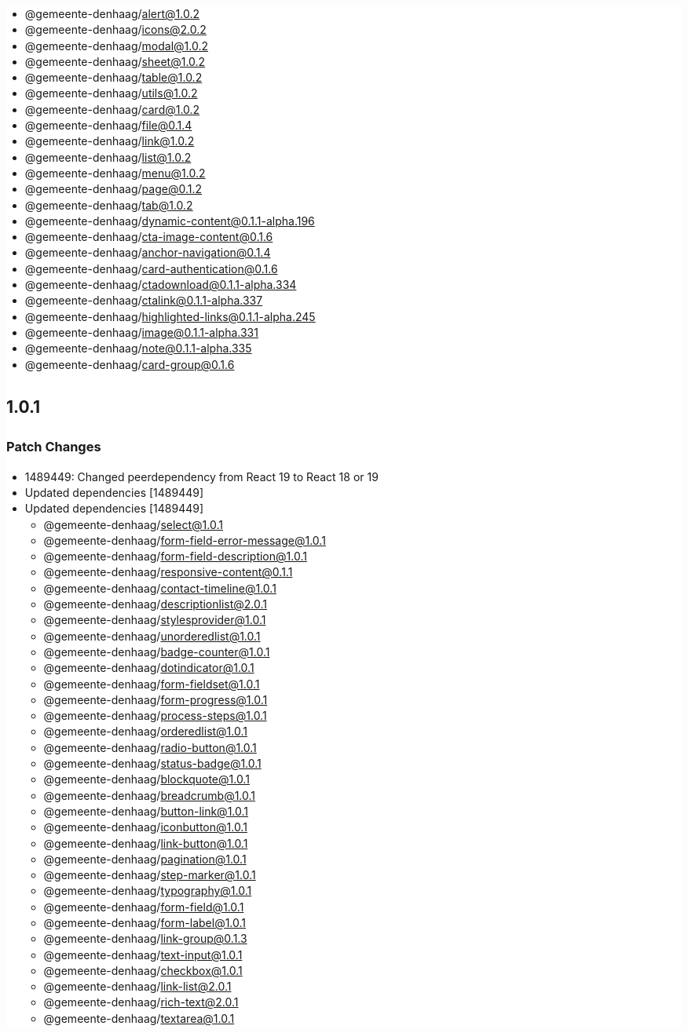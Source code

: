   - @gemeente-denhaag/alert@1.0.2
  - @gemeente-denhaag/icons@2.0.2
  - @gemeente-denhaag/modal@1.0.2
  - @gemeente-denhaag/sheet@1.0.2
  - @gemeente-denhaag/table@1.0.2
  - @gemeente-denhaag/utils@1.0.2
  - @gemeente-denhaag/card@1.0.2
  - @gemeente-denhaag/file@0.1.4
  - @gemeente-denhaag/link@1.0.2
  - @gemeente-denhaag/list@1.0.2
  - @gemeente-denhaag/menu@1.0.2
  - @gemeente-denhaag/page@0.1.2
  - @gemeente-denhaag/tab@1.0.2
  - @gemeente-denhaag/dynamic-content@0.1.1-alpha.196
  - @gemeente-denhaag/cta-image-content@0.1.6
  - @gemeente-denhaag/anchor-navigation@0.1.4
  - @gemeente-denhaag/card-authentication@0.1.6
  - @gemeente-denhaag/ctadownload@0.1.1-alpha.334
  - @gemeente-denhaag/ctalink@0.1.1-alpha.337
  - @gemeente-denhaag/highlighted-links@0.1.1-alpha.245
  - @gemeente-denhaag/image@0.1.1-alpha.331
  - @gemeente-denhaag/note@0.1.1-alpha.335
  - @gemeente-denhaag/card-group@0.1.6

## 1.0.1

### Patch Changes

- 1489449: Changed peerdependency from React 19 to React 18 or 19
- Updated dependencies [1489449]
- Updated dependencies [1489449]
  - @gemeente-denhaag/select@1.0.1
  - @gemeente-denhaag/form-field-error-message@1.0.1
  - @gemeente-denhaag/form-field-description@1.0.1
  - @gemeente-denhaag/responsive-content@0.1.1
  - @gemeente-denhaag/contact-timeline@1.0.1
  - @gemeente-denhaag/descriptionlist@2.0.1
  - @gemeente-denhaag/stylesprovider@1.0.1
  - @gemeente-denhaag/unorderedlist@1.0.1
  - @gemeente-denhaag/badge-counter@1.0.1
  - @gemeente-denhaag/dotindicator@1.0.1
  - @gemeente-denhaag/form-fieldset@1.0.1
  - @gemeente-denhaag/form-progress@1.0.1
  - @gemeente-denhaag/process-steps@1.0.1
  - @gemeente-denhaag/orderedlist@1.0.1
  - @gemeente-denhaag/radio-button@1.0.1
  - @gemeente-denhaag/status-badge@1.0.1
  - @gemeente-denhaag/blockquote@1.0.1
  - @gemeente-denhaag/breadcrumb@1.0.1
  - @gemeente-denhaag/button-link@1.0.1
  - @gemeente-denhaag/iconbutton@1.0.1
  - @gemeente-denhaag/link-button@1.0.1
  - @gemeente-denhaag/pagination@1.0.1
  - @gemeente-denhaag/step-marker@1.0.1
  - @gemeente-denhaag/typography@1.0.1
  - @gemeente-denhaag/form-field@1.0.1
  - @gemeente-denhaag/form-label@1.0.1
  - @gemeente-denhaag/link-group@0.1.3
  - @gemeente-denhaag/text-input@1.0.1
  - @gemeente-denhaag/checkbox@1.0.1
  - @gemeente-denhaag/link-list@2.0.1
  - @gemeente-denhaag/rich-text@2.0.1
  - @gemeente-denhaag/textarea@1.0.1